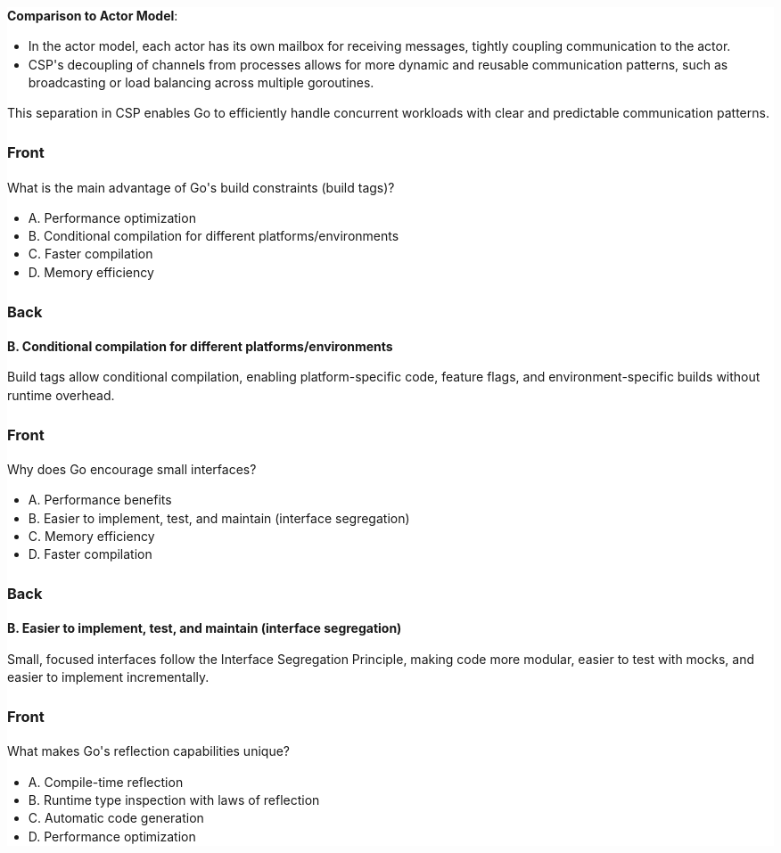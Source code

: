 **Comparison to Actor Model**:
- In the actor model, each actor has its own mailbox for receiving messages, tightly coupling communication to the actor.
- CSP's decoupling of channels from processes allows for more dynamic and reusable communication patterns, such as broadcasting or load balancing across multiple goroutines.

This separation in CSP enables Go to efficiently handle concurrent workloads with clear and predictable communication patterns.





### Front

What is the main advantage of Go's build constraints (build tags)?

- A. Performance optimization
- B. Conditional compilation for different platforms/environments
- C. Faster compilation
- D. Memory efficiency

### Back

**B. Conditional compilation for different platforms/environments**

Build tags allow conditional compilation, enabling platform-specific code, feature flags, and environment-specific builds without runtime overhead.





### Front

Why does Go encourage small interfaces?

- A. Performance benefits
- B. Easier to implement, test, and maintain (interface segregation)
- C. Memory efficiency
- D. Faster compilation

### Back

**B. Easier to implement, test, and maintain (interface segregation)**

Small, focused interfaces follow the Interface Segregation Principle, making code more modular, easier to test with mocks, and easier to implement incrementally.





### Front

What makes Go's reflection capabilities unique?

- A. Compile-time reflection
- B. Runtime type inspection with laws of reflection
- C. Automatic code generation
- D. Performance optimization
